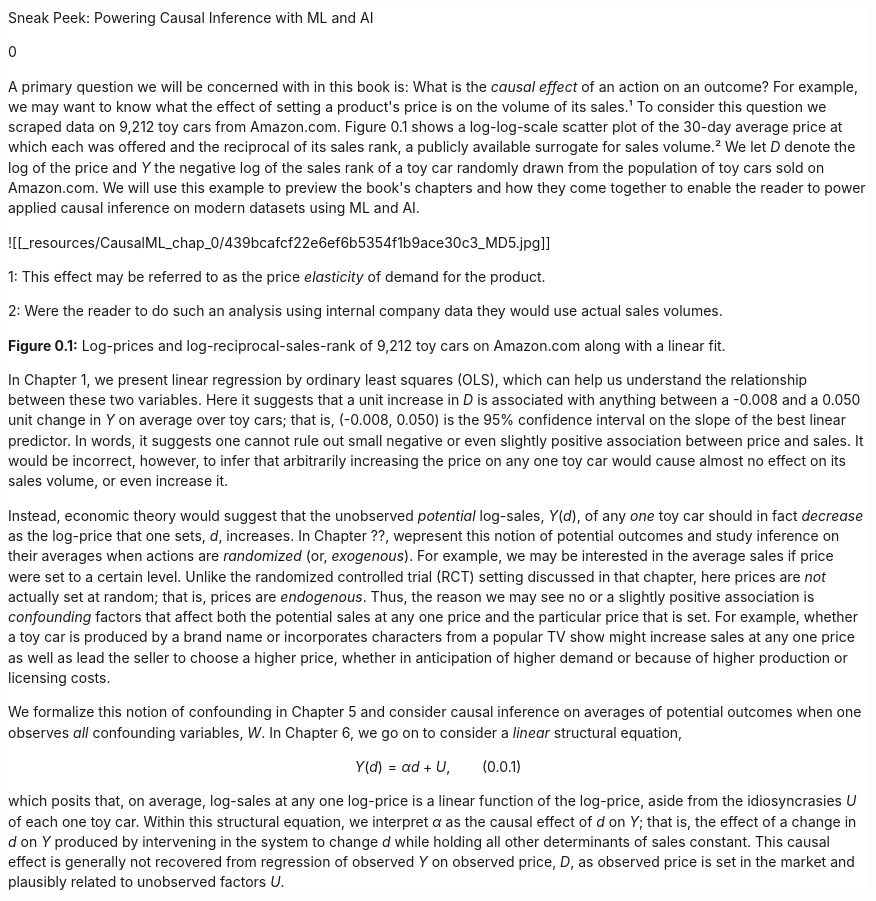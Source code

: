 Sneak Peek: Powering Causal Inference
with ML and AI

0

A primary question we will be concerned with in this book is: What is the *causal effect* of an action on an outcome? For example, we may want to know what the effect of setting a product's price is on the volume of its sales.¹ To consider this question we scraped data on 9,212 toy cars from Amazon.com. Figure 0.1 shows a log-log-scale scatter plot of the 30-day average price at which each was offered and the reciprocal of its sales rank, a publicly available surrogate for sales volume.² We let *D* denote the log of the price and *Y* the negative log of the sales rank of a toy car randomly drawn from the population of toy cars sold on Amazon.com. We will use this example to preview the book's chapters and how they come together to enable the reader to power applied causal inference on modern datasets using ML and AI.

![[_resources/CausalML_chap_0/439bcafcf22e6ef6b5354f1b9ace30c3_MD5.jpg]]

1: This effect may be referred to as the price *elasticity* of demand for the product.

2: Were the reader to do such an analysis using internal company data they would use actual sales volumes.

**Figure 0.1:** Log-prices and log-reciprocal-sales-rank of 9,212 toy cars on Amazon.com along with a linear fit.

In Chapter 1, we present linear regression by ordinary least squares (OLS), which can help us understand the relationship between these two variables. Here it suggests that a unit increase in *D* is associated with anything between a -0.008 and a 0.050 unit change in *Y* on average over toy cars; that is, (-0.008, 0.050) is the 95% confidence interval on the slope of the best linear predictor. In words, it suggests one cannot rule out small negative or even slightly positive association between price and sales. It would be incorrect, however, to infer that arbitrarily increasing the price on any one toy car would cause almost no effect on its sales volume, or even increase it.

Instead, economic theory would suggest that the unobserved *potential* log-sales, *Y*(*d*), of any *one* toy car should in fact *decrease* as the log-price that one sets, *d*, increases. In Chapter ??, wepresent this notion of potential outcomes and study inference on their averages when actions are *randomized* (or, *exogenous*). For example, we may be interested in the average sales if price were set to a certain level. Unlike the randomized controlled trial (RCT) setting discussed in that chapter, here prices are *not* actually set at random; that is, prices are *endogenous*. Thus, the reason we may see no or a slightly positive association is *confounding* factors that affect both the potential sales at any one price and the particular price that is set. For example, whether a toy car is produced by a brand name or incorporates characters from a popular TV show might increase sales at any one price as well as lead the seller to choose a higher price, whether in anticipation of higher demand or because of higher production or licensing costs.

We formalize this notion of confounding in Chapter 5 and consider causal inference on averages of potential outcomes when one observes *all* confounding variables, $W$. In Chapter 6, we go on to consider a *linear* structural equation,

$$
Y(d) = \alpha d + U, \qquad (0.0.1)
$$

which posits that, on average, log-sales at any one log-price is a linear function of the log-price, aside from the idiosyncrasies $U$ of each one toy car. Within this structural equation, we interpret $\alpha$ as the causal effect of $d$ on $Y$; that is, the effect of a change in $d$ on $Y$ produced by intervening in the system to change $d$ while holding all other determinants of sales constant. This causal effect is generally not recovered from regression of observed $Y$ on observed price, $D$, as observed price is set in the market and plausibly related to unobserved factors $U$.
